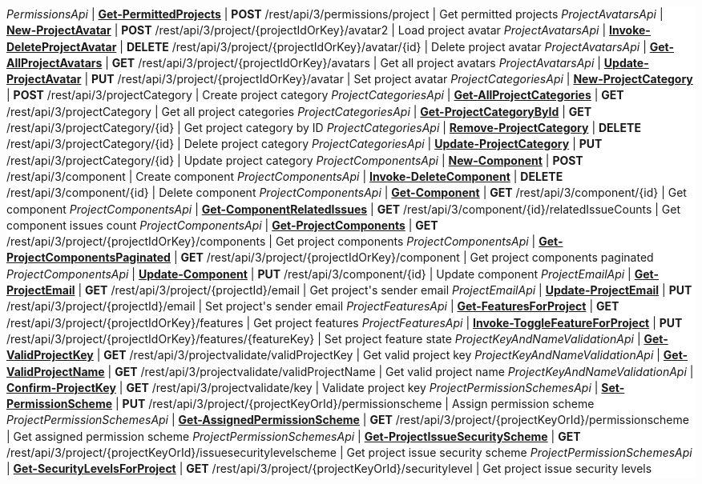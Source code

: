 *PermissionsApi* | [**Get-PermittedProjects**](docs/PermissionsApi.md#Get-PermittedProjects) | **POST** /rest/api/3/permissions/project | Get permitted projects
*ProjectAvatarsApi* | [**New-ProjectAvatar**](docs/ProjectAvatarsApi.md#New-ProjectAvatar) | **POST** /rest/api/3/project/{projectIdOrKey}/avatar2 | Load project avatar
*ProjectAvatarsApi* | [**Invoke-DeleteProjectAvatar**](docs/ProjectAvatarsApi.md#Invoke-DeleteProjectAvatar) | **DELETE** /rest/api/3/project/{projectIdOrKey}/avatar/{id} | Delete project avatar
*ProjectAvatarsApi* | [**Get-AllProjectAvatars**](docs/ProjectAvatarsApi.md#Get-AllProjectAvatars) | **GET** /rest/api/3/project/{projectIdOrKey}/avatars | Get all project avatars
*ProjectAvatarsApi* | [**Update-ProjectAvatar**](docs/ProjectAvatarsApi.md#Update-ProjectAvatar) | **PUT** /rest/api/3/project/{projectIdOrKey}/avatar | Set project avatar
*ProjectCategoriesApi* | [**New-ProjectCategory**](docs/ProjectCategoriesApi.md#New-ProjectCategory) | **POST** /rest/api/3/projectCategory | Create project category
*ProjectCategoriesApi* | [**Get-AllProjectCategories**](docs/ProjectCategoriesApi.md#Get-AllProjectCategories) | **GET** /rest/api/3/projectCategory | Get all project categories
*ProjectCategoriesApi* | [**Get-ProjectCategoryById**](docs/ProjectCategoriesApi.md#Get-ProjectCategoryById) | **GET** /rest/api/3/projectCategory/{id} | Get project category by ID
*ProjectCategoriesApi* | [**Remove-ProjectCategory**](docs/ProjectCategoriesApi.md#Remove-ProjectCategory) | **DELETE** /rest/api/3/projectCategory/{id} | Delete project category
*ProjectCategoriesApi* | [**Update-ProjectCategory**](docs/ProjectCategoriesApi.md#Update-ProjectCategory) | **PUT** /rest/api/3/projectCategory/{id} | Update project category
*ProjectComponentsApi* | [**New-Component**](docs/ProjectComponentsApi.md#New-Component) | **POST** /rest/api/3/component | Create component
*ProjectComponentsApi* | [**Invoke-DeleteComponent**](docs/ProjectComponentsApi.md#Invoke-DeleteComponent) | **DELETE** /rest/api/3/component/{id} | Delete component
*ProjectComponentsApi* | [**Get-Component**](docs/ProjectComponentsApi.md#Get-Component) | **GET** /rest/api/3/component/{id} | Get component
*ProjectComponentsApi* | [**Get-ComponentRelatedIssues**](docs/ProjectComponentsApi.md#Get-ComponentRelatedIssues) | **GET** /rest/api/3/component/{id}/relatedIssueCounts | Get component issues count
*ProjectComponentsApi* | [**Get-ProjectComponents**](docs/ProjectComponentsApi.md#Get-ProjectComponents) | **GET** /rest/api/3/project/{projectIdOrKey}/components | Get project components
*ProjectComponentsApi* | [**Get-ProjectComponentsPaginated**](docs/ProjectComponentsApi.md#Get-ProjectComponentsPaginated) | **GET** /rest/api/3/project/{projectIdOrKey}/component | Get project components paginated
*ProjectComponentsApi* | [**Update-Component**](docs/ProjectComponentsApi.md#Update-Component) | **PUT** /rest/api/3/component/{id} | Update component
*ProjectEmailApi* | [**Get-ProjectEmail**](docs/ProjectEmailApi.md#Get-ProjectEmail) | **GET** /rest/api/3/project/{projectId}/email | Get project's sender email
*ProjectEmailApi* | [**Update-ProjectEmail**](docs/ProjectEmailApi.md#Update-ProjectEmail) | **PUT** /rest/api/3/project/{projectId}/email | Set project's sender email
*ProjectFeaturesApi* | [**Get-FeaturesForProject**](docs/ProjectFeaturesApi.md#Get-FeaturesForProject) | **GET** /rest/api/3/project/{projectIdOrKey}/features | Get project features
*ProjectFeaturesApi* | [**Invoke-ToggleFeatureForProject**](docs/ProjectFeaturesApi.md#Invoke-ToggleFeatureForProject) | **PUT** /rest/api/3/project/{projectIdOrKey}/features/{featureKey} | Set project feature state
*ProjectKeyAndNameValidationApi* | [**Get-ValidProjectKey**](docs/ProjectKeyAndNameValidationApi.md#Get-ValidProjectKey) | **GET** /rest/api/3/projectvalidate/validProjectKey | Get valid project key
*ProjectKeyAndNameValidationApi* | [**Get-ValidProjectName**](docs/ProjectKeyAndNameValidationApi.md#Get-ValidProjectName) | **GET** /rest/api/3/projectvalidate/validProjectName | Get valid project name
*ProjectKeyAndNameValidationApi* | [**Confirm-ProjectKey**](docs/ProjectKeyAndNameValidationApi.md#Confirm-ProjectKey) | **GET** /rest/api/3/projectvalidate/key | Validate project key
*ProjectPermissionSchemesApi* | [**Set-PermissionScheme**](docs/ProjectPermissionSchemesApi.md#Set-PermissionScheme) | **PUT** /rest/api/3/project/{projectKeyOrId}/permissionscheme | Assign permission scheme
*ProjectPermissionSchemesApi* | [**Get-AssignedPermissionScheme**](docs/ProjectPermissionSchemesApi.md#Get-AssignedPermissionScheme) | **GET** /rest/api/3/project/{projectKeyOrId}/permissionscheme | Get assigned permission scheme
*ProjectPermissionSchemesApi* | [**Get-ProjectIssueSecurityScheme**](docs/ProjectPermissionSchemesApi.md#Get-ProjectIssueSecurityScheme) | **GET** /rest/api/3/project/{projectKeyOrId}/issuesecuritylevelscheme | Get project issue security scheme
*ProjectPermissionSchemesApi* | [**Get-SecurityLevelsForProject**](docs/ProjectPermissionSchemesApi.md#Get-SecurityLevelsForProject) | **GET** /rest/api/3/project/{projectKeyOrId}/securitylevel | Get project issue security levels